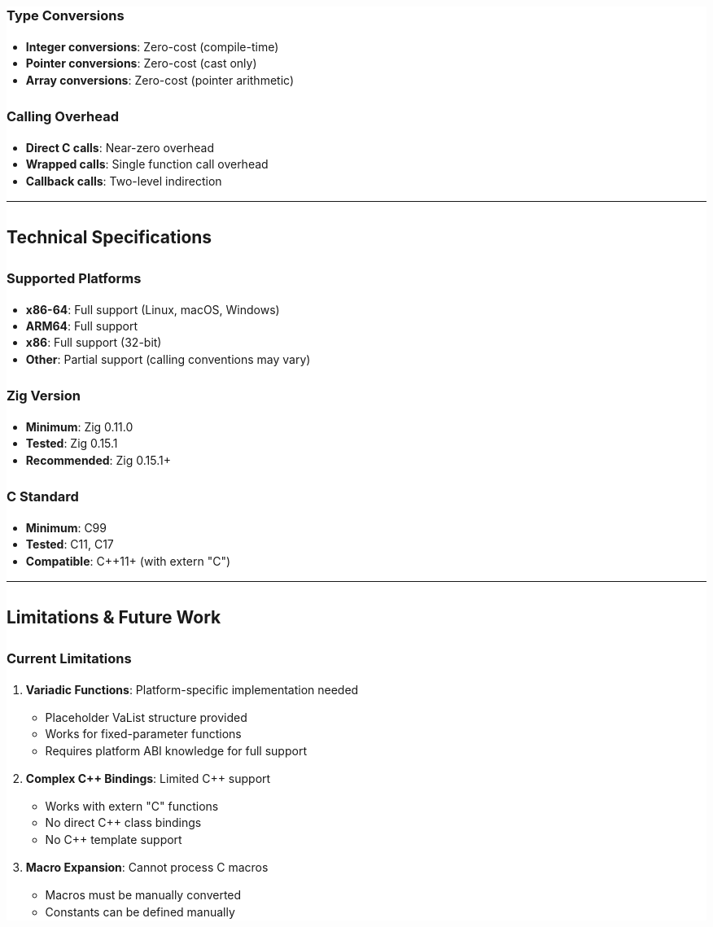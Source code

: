 ### Type Conversions
- **Integer conversions**: Zero-cost (compile-time)
- **Pointer conversions**: Zero-cost (cast only)
- **Array conversions**: Zero-cost (pointer arithmetic)

### Calling Overhead
- **Direct C calls**: Near-zero overhead
- **Wrapped calls**: Single function call overhead
- **Callback calls**: Two-level indirection

---

## Technical Specifications

### Supported Platforms
- **x86-64**: Full support (Linux, macOS, Windows)
- **ARM64**: Full support
- **x86**: Full support (32-bit)
- **Other**: Partial support (calling conventions may vary)

### Zig Version
- **Minimum**: Zig 0.11.0
- **Tested**: Zig 0.15.1
- **Recommended**: Zig 0.15.1+

### C Standard
- **Minimum**: C99
- **Tested**: C11, C17
- **Compatible**: C++11+ (with extern "C")

---

## Limitations & Future Work

### Current Limitations

1. **Variadic Functions**: Platform-specific implementation needed
   - Placeholder VaList structure provided
   - Works for fixed-parameter functions
   - Requires platform ABI knowledge for full support

2. **Complex C++ Bindings**: Limited C++ support
   - Works with extern "C" functions
   - No direct C++ class bindings
   - No C++ template support

3. **Macro Expansion**: Cannot process C macros
   - Macros must be manually converted
   - Constants can be defined manually

